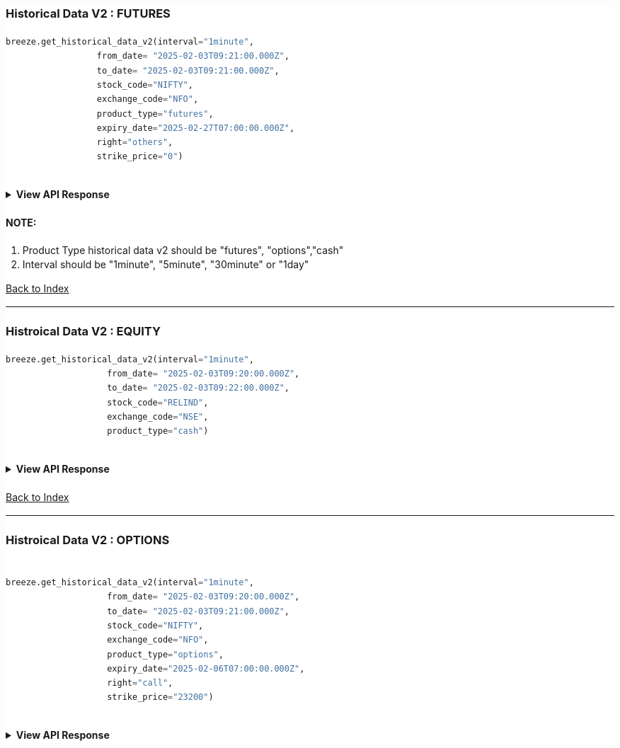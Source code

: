 <h3 id="historical_data_v21">Historical Data V2 : FUTURES</h3>


```python
breeze.get_historical_data_v2(interval="1minute",
                  from_date= "2025-02-03T09:21:00.000Z",
                  to_date= "2025-02-03T09:21:00.000Z",
                  stock_code="NIFTY",
                  exchange_code="NFO",
                  product_type="futures",
                  expiry_date="2025-02-27T07:00:00.000Z",
                  right="others",
                  strike_price="0")                      
```
<br>

<details><summary><b>View API Response</b></summary></details>

<h4> NOTE: </h4>
<ol><li>Product Type historical data v2 should be "futures", "options","cash"</li>
                 <li>Interval should be "1minute", "5minute", "30minute" or "1day"</li></ol>

<a href="#index">Back to Index</a>

<hr>

<h3 id="historical_data_v22">Histroical Data V2 : EQUITY</h3>


```python
breeze.get_historical_data_v2(interval="1minute",
                    from_date= "2025-02-03T09:20:00.000Z",
                    to_date= "2025-02-03T09:22:00.000Z",
                    stock_code="RELIND",
                    exchange_code="NSE",
                    product_type="cash")
```
<br>

<details><summary><b>View API Response</b></summary></details>
<br>
<a href="#index">Back to Index</a>

<hr>

<h3 id="historical_data_v23">Histroical Data V2 : OPTIONS</h3>


```python

breeze.get_historical_data_v2(interval="1minute",
                    from_date= "2025-02-03T09:20:00.000Z",
                    to_date= "2025-02-03T09:21:00.000Z",
                    stock_code="NIFTY",
                    exchange_code="NFO",
                    product_type="options",
                    expiry_date="2025-02-06T07:00:00.000Z",
                    right="call",
                    strike_price="23200")
```
<br>
<details><summary><b>View API Response</b></summary></details>
